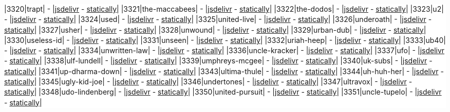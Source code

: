 |3320|trapt| - |[jsdelivr](https://cdn.jsdelivr.net/gh/dbchord/a2-1-3/1-5000/3001-3500/trapt.png) - [statically](https://cdn.statically.io/gh/dbchord/a2-1-3/i/1-5000/3001-3500/trapt.png)|
|3321|the-maccabees| - |[jsdelivr](https://cdn.jsdelivr.net/gh/dbchord/a2-1-3/1-5000/3001-3500/the-maccabees.png) - [statically](https://cdn.statically.io/gh/dbchord/a2-1-3/i/1-5000/3001-3500/the-maccabees.png)|
|3322|the-dodos| - |[jsdelivr](https://cdn.jsdelivr.net/gh/dbchord/a2-1-3/1-5000/3001-3500/the-dodos.png) - [statically](https://cdn.statically.io/gh/dbchord/a2-1-3/i/1-5000/3001-3500/the-dodos.png)|
|3323|u2| - |[jsdelivr](https://cdn.jsdelivr.net/gh/dbchord/a2-1-3/1-5000/3001-3500/u2.png) - [statically](https://cdn.statically.io/gh/dbchord/a2-1-3/i/1-5000/3001-3500/u2.png)|
|3324|used| - |[jsdelivr](https://cdn.jsdelivr.net/gh/dbchord/a2-1-3/1-5000/3001-3500/used.png) - [statically](https://cdn.statically.io/gh/dbchord/a2-1-3/i/1-5000/3001-3500/used.png)|
|3325|united-live| - |[jsdelivr](https://cdn.jsdelivr.net/gh/dbchord/a2-1-3/1-5000/3001-3500/united-live.png) - [statically](https://cdn.statically.io/gh/dbchord/a2-1-3/i/1-5000/3001-3500/united-live.png)|
|3326|underoath| - |[jsdelivr](https://cdn.jsdelivr.net/gh/dbchord/a2-1-3/1-5000/3001-3500/underoath.png) - [statically](https://cdn.statically.io/gh/dbchord/a2-1-3/i/1-5000/3001-3500/underoath.png)|
|3327|usher| - |[jsdelivr](https://cdn.jsdelivr.net/gh/dbchord/a2-1-3/1-5000/3001-3500/usher.png) - [statically](https://cdn.statically.io/gh/dbchord/a2-1-3/i/1-5000/3001-3500/usher.png)|
|3328|unwound| - |[jsdelivr](https://cdn.jsdelivr.net/gh/dbchord/a2-1-3/1-5000/3001-3500/unwound.png) - [statically](https://cdn.statically.io/gh/dbchord/a2-1-3/i/1-5000/3001-3500/unwound.png)|
|3329|urban-dub| - |[jsdelivr](https://cdn.jsdelivr.net/gh/dbchord/a2-1-3/1-5000/3001-3500/urban-dub.png) - [statically](https://cdn.statically.io/gh/dbchord/a2-1-3/i/1-5000/3001-3500/urban-dub.png)|
|3330|useless-id| - |[jsdelivr](https://cdn.jsdelivr.net/gh/dbchord/a2-1-3/1-5000/3001-3500/useless-id.png) - [statically](https://cdn.statically.io/gh/dbchord/a2-1-3/i/1-5000/3001-3500/useless-id.png)|
|3331|unseen| - |[jsdelivr](https://cdn.jsdelivr.net/gh/dbchord/a2-1-3/1-5000/3001-3500/unseen.png) - [statically](https://cdn.statically.io/gh/dbchord/a2-1-3/i/1-5000/3001-3500/unseen.png)|
|3332|uriah-heep| - |[jsdelivr](https://cdn.jsdelivr.net/gh/dbchord/a2-1-3/1-5000/3001-3500/uriah-heep.png) - [statically](https://cdn.statically.io/gh/dbchord/a2-1-3/i/1-5000/3001-3500/uriah-heep.png)|
|3333|ub40| - |[jsdelivr](https://cdn.jsdelivr.net/gh/dbchord/a2-1-3/1-5000/3001-3500/ub40.png) - [statically](https://cdn.statically.io/gh/dbchord/a2-1-3/i/1-5000/3001-3500/ub40.png)|
|3334|unwritten-law| - |[jsdelivr](https://cdn.jsdelivr.net/gh/dbchord/a2-1-3/1-5000/3001-3500/unwritten-law.png) - [statically](https://cdn.statically.io/gh/dbchord/a2-1-3/i/1-5000/3001-3500/unwritten-law.png)|
|3336|uncle-kracker| - |[jsdelivr](https://cdn.jsdelivr.net/gh/dbchord/a2-1-3/1-5000/3001-3500/uncle-kracker.png) - [statically](https://cdn.statically.io/gh/dbchord/a2-1-3/i/1-5000/3001-3500/uncle-kracker.png)|
|3337|ufo| - |[jsdelivr](https://cdn.jsdelivr.net/gh/dbchord/a2-1-3/1-5000/3001-3500/ufo.png) - [statically](https://cdn.statically.io/gh/dbchord/a2-1-3/i/1-5000/3001-3500/ufo.png)|
|3338|ulf-lundell| - |[jsdelivr](https://cdn.jsdelivr.net/gh/dbchord/a2-1-3/1-5000/3001-3500/ulf-lundell.png) - [statically](https://cdn.statically.io/gh/dbchord/a2-1-3/i/1-5000/3001-3500/ulf-lundell.png)|
|3339|umphreys-mcgee| - |[jsdelivr](https://cdn.jsdelivr.net/gh/dbchord/a2-1-3/1-5000/3001-3500/umphreys-mcgee.png) - [statically](https://cdn.statically.io/gh/dbchord/a2-1-3/i/1-5000/3001-3500/umphreys-mcgee.png)|
|3340|uk-subs| - |[jsdelivr](https://cdn.jsdelivr.net/gh/dbchord/a2-1-3/1-5000/3001-3500/uk-subs.png) - [statically](https://cdn.statically.io/gh/dbchord/a2-1-3/i/1-5000/3001-3500/uk-subs.png)|
|3341|up-dharma-down| - |[jsdelivr](https://cdn.jsdelivr.net/gh/dbchord/a2-1-3/1-5000/3001-3500/up-dharma-down.png) - [statically](https://cdn.statically.io/gh/dbchord/a2-1-3/i/1-5000/3001-3500/up-dharma-down.png)|
|3343|ultima-thule| - |[jsdelivr](https://cdn.jsdelivr.net/gh/dbchord/a2-1-3/1-5000/3001-3500/ultima-thule.png) - [statically](https://cdn.statically.io/gh/dbchord/a2-1-3/i/1-5000/3001-3500/ultima-thule.png)|
|3344|uh-huh-her| - |[jsdelivr](https://cdn.jsdelivr.net/gh/dbchord/a2-1-3/1-5000/3001-3500/uh-huh-her.png) - [statically](https://cdn.statically.io/gh/dbchord/a2-1-3/i/1-5000/3001-3500/uh-huh-her.png)|
|3345|ugly-kid-joe| - |[jsdelivr](https://cdn.jsdelivr.net/gh/dbchord/a2-1-3/1-5000/3001-3500/ugly-kid-joe.png) - [statically](https://cdn.statically.io/gh/dbchord/a2-1-3/i/1-5000/3001-3500/ugly-kid-joe.png)|
|3346|undertones| - |[jsdelivr](https://cdn.jsdelivr.net/gh/dbchord/a2-1-3/1-5000/3001-3500/undertones.png) - [statically](https://cdn.statically.io/gh/dbchord/a2-1-3/i/1-5000/3001-3500/undertones.png)|
|3347|ultravox| - |[jsdelivr](https://cdn.jsdelivr.net/gh/dbchord/a2-1-3/1-5000/3001-3500/ultravox.png) - [statically](https://cdn.statically.io/gh/dbchord/a2-1-3/i/1-5000/3001-3500/ultravox.png)|
|3348|udo-lindenberg| - |[jsdelivr](https://cdn.jsdelivr.net/gh/dbchord/a2-1-3/1-5000/3001-3500/udo-lindenberg.png) - [statically](https://cdn.statically.io/gh/dbchord/a2-1-3/i/1-5000/3001-3500/udo-lindenberg.png)|
|3350|united-pursuit| - |[jsdelivr](https://cdn.jsdelivr.net/gh/dbchord/a2-1-3/1-5000/3001-3500/united-pursuit.png) - [statically](https://cdn.statically.io/gh/dbchord/a2-1-3/i/1-5000/3001-3500/united-pursuit.png)|
|3351|uncle-tupelo| - |[jsdelivr](https://cdn.jsdelivr.net/gh/dbchord/a2-1-3/1-5000/3001-3500/uncle-tupelo.png) - [statically](https://cdn.statically.io/gh/dbchord/a2-1-3/i/1-5000/3001-3500/uncle-tupelo.png)|